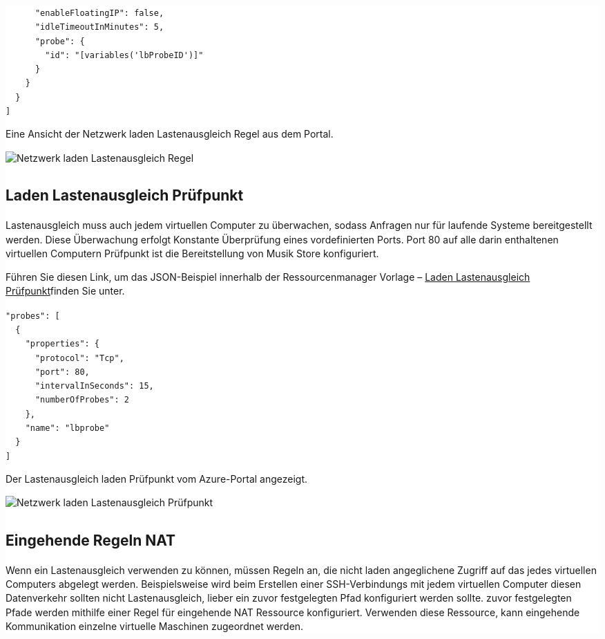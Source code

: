 ```none
      "enableFloatingIP": false,
      "idleTimeoutInMinutes": 5,
      "probe": {
        "id": "[variables('lbProbeID')]"
      }
    }
  }
]
```

Eine Ansicht der Netzwerk laden Lastenausgleich Regel aus dem Portal.

![Netzwerk laden Lastenausgleich Regel](./media/virtual-machines-linux-dotnet-core/lbrule.png)

## <a name="load-balancer-probe"></a>Laden Lastenausgleich Prüfpunkt

Lastenausgleich muss auch jedem virtuellen Computer zu überwachen, sodass Anfragen nur für laufende Systeme bereitgestellt werden. Diese Überwachung erfolgt Konstante Überprüfung eines vordefinierten Ports. Port 80 auf alle darin enthaltenen virtuellen Computern Prüfpunkt ist die Bereitstellung von Musik Store konfiguriert. 

Führen Sie diesen Link, um das JSON-Beispiel innerhalb der Ressourcenmanager Vorlage – [Laden Lastenausgleich Prüfpunkt](https://github.com/Microsoft/dotnet-core-sample-templates/blob/master/dotnet-core-music-linux/azuredeploy.json#L257)finden Sie unter.


```none
"probes": [
  {
    "properties": {
      "protocol": "Tcp",
      "port": 80,
      "intervalInSeconds": 15,
      "numberOfProbes": 2
    },
    "name": "lbprobe"
  }
]
```

Der Lastenausgleich laden Prüfpunkt vom Azure-Portal angezeigt.

![Netzwerk laden Lastenausgleich Prüfpunkt](./media/virtual-machines-linux-dotnet-core/lbprobe.png)

## <a name="inbound-nat-rules"></a>Eingehende Regeln NAT

Wenn ein Lastenausgleich verwenden zu können, müssen Regeln an, die nicht laden angeglichene Zugriff auf das jedes virtuellen Computers abgelegt werden. Beispielsweise wird beim Erstellen einer SSH-Verbindungs mit jedem virtuellen Computer diesen Datenverkehr sollten nicht Lastenausgleich, lieber ein zuvor festgelegten Pfad konfiguriert werden sollte. zuvor festgelegten Pfade werden mithilfe einer Regel für eingehende NAT Ressource konfiguriert. Verwenden diese Ressource, kann eingehende Kommunikation einzelne virtuelle Maschinen zugeordnet werden. 

